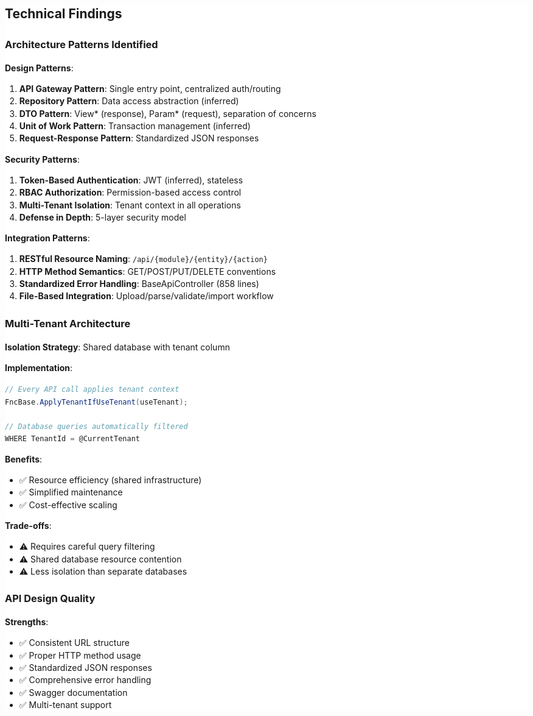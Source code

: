 
## Technical Findings

### Architecture Patterns Identified

**Design Patterns**:
1. **API Gateway Pattern**: Single entry point, centralized auth/routing
2. **Repository Pattern**: Data access abstraction (inferred)
3. **DTO Pattern**: View* (response), Param* (request), separation of concerns
4. **Unit of Work Pattern**: Transaction management (inferred)
5. **Request-Response Pattern**: Standardized JSON responses

**Security Patterns**:
1. **Token-Based Authentication**: JWT (inferred), stateless
2. **RBAC Authorization**: Permission-based access control
3. **Multi-Tenant Isolation**: Tenant context in all operations
4. **Defense in Depth**: 5-layer security model

**Integration Patterns**:
1. **RESTful Resource Naming**: `/api/{module}/{entity}/{action}`
2. **HTTP Method Semantics**: GET/POST/PUT/DELETE conventions
3. **Standardized Error Handling**: BaseApiController (858 lines)
4. **File-Based Integration**: Upload/parse/validate/import workflow

### Multi-Tenant Architecture

**Isolation Strategy**: Shared database with tenant column

**Implementation**:
```csharp
// Every API call applies tenant context
FncBase.ApplyTenantIfUseTenant(useTenant);

// Database queries automatically filtered
WHERE TenantId = @CurrentTenant
```

**Benefits**:
- ✅ Resource efficiency (shared infrastructure)
- ✅ Simplified maintenance
- ✅ Cost-effective scaling

**Trade-offs**:
- ⚠️ Requires careful query filtering
- ⚠️ Shared database resource contention
- ⚠️ Less isolation than separate databases

### API Design Quality

**Strengths**:
- ✅ Consistent URL structure
- ✅ Proper HTTP method usage
- ✅ Standardized JSON responses
- ✅ Comprehensive error handling
- ✅ Swagger documentation
- ✅ Multi-tenant support
